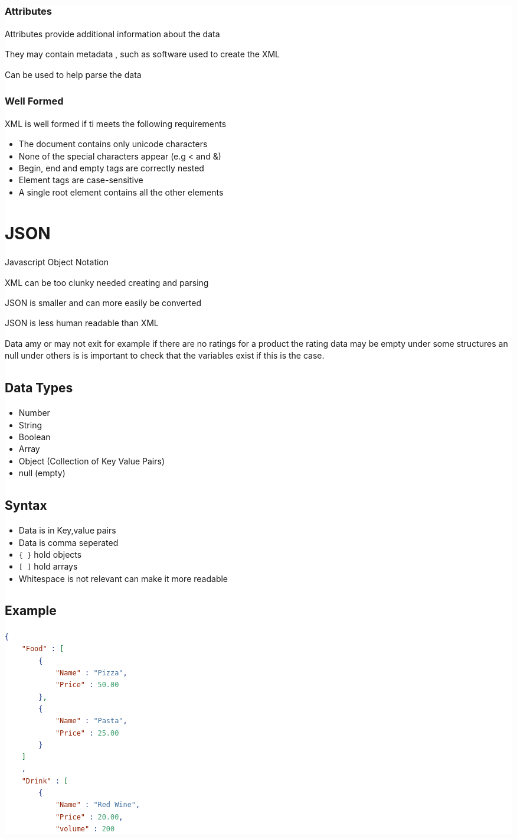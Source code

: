 ### Attributes
Attributes provide additional information about the data

They may contain metadata , such as software used to create the XML

Can be used to help parse the data

### Well Formed
XML is well formed if ti meets the following requirements
* The document contains only unicode characters
* None of the special characters appear (e.g < and &)
* Begin, end and empty tags are correctly nested
* Element tags are case-sensitive
* A single root element contains all the other elements


# JSON
Javascript Object Notation

XML can be too clunky needed creating and parsing 

JSON is smaller and can more easily be converted

JSON is less human readable than XML

Data amy or may not exit for example if there are no ratings for a product the
rating data may be empty under some structures an null under others is is important to check that the variables exist if this is the case.

## Data Types
* Number
* String
* Boolean
* Array
* Object (Collection of Key Value Pairs)
* null (empty)

## Syntax
* Data is in Key,value pairs
* Data is comma seperated
* `{ }` hold objects
* `[ ]` hold arrays
* Whitespace is not relevant can make it more readable

## Example
``` JSON
{
    "Food" : [
        {
            "Name" : "Pizza",
            "Price" : 50.00
        },
        {
            "Name" : "Pasta",
            "Price" : 25.00
        }
    ]
    ,
    "Drink" : [        
        {
            "Name" : "Red Wine",
            "Price" : 20.00,
            "volume" : 200
```